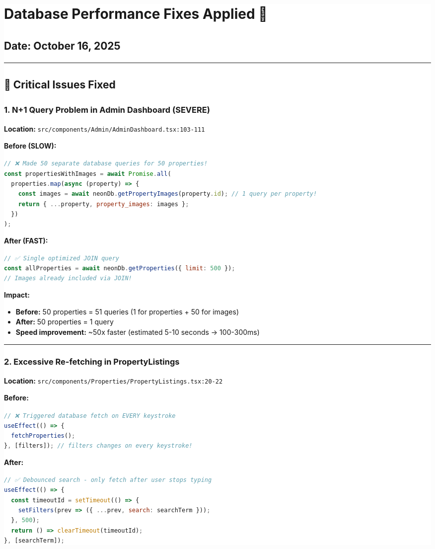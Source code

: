 # Database Performance Fixes Applied 🚀

## Date: October 16, 2025

---

## 🔴 Critical Issues Fixed

### 1. **N+1 Query Problem in Admin Dashboard** (SEVERE)
**Location:** `src/components/Admin/AdminDashboard.tsx:103-111`

**Before (SLOW):**
```javascript
// ❌ Made 50 separate database queries for 50 properties!
const propertiesWithImages = await Promise.all(
  properties.map(async (property) => {
    const images = await neonDb.getPropertyImages(property.id); // 1 query per property!
    return { ...property, property_images: images };
  })
);
```

**After (FAST):**
```javascript
// ✅ Single optimized JOIN query
const allProperties = await neonDb.getProperties({ limit: 500 });
// Images already included via JOIN!
```

**Impact:** 
- **Before:** 50 properties = 51 queries (1 for properties + 50 for images)
- **After:** 50 properties = 1 query
- **Speed improvement:** ~50x faster (estimated 5-10 seconds → 100-300ms)

---

### 2. **Excessive Re-fetching in PropertyListings**
**Location:** `src/components/Properties/PropertyListings.tsx:20-22`

**Before:**
```javascript
// ❌ Triggered database fetch on EVERY keystroke
useEffect(() => {
  fetchProperties();
}, [filters]); // filters changes on every keystroke!
```

**After:**
```javascript
// ✅ Debounced search - only fetch after user stops typing
useEffect(() => {
  const timeoutId = setTimeout(() => {
    setFilters(prev => ({ ...prev, search: searchTerm }));
  }, 500);
  return () => clearTimeout(timeoutId);
}, [searchTerm]);
```

